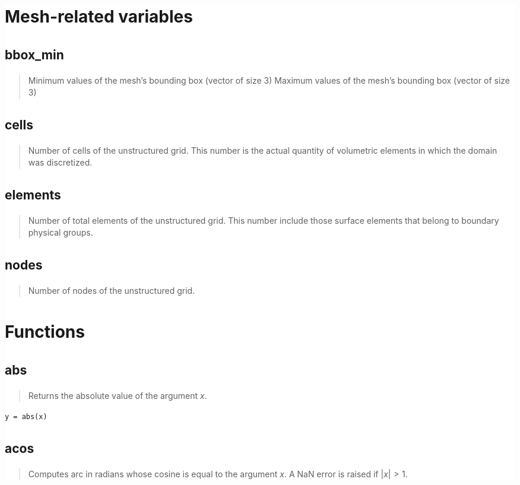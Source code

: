 






# Mesh-related variables

##  bbox_min

> Minimum values of the mesh’s bounding box (vector of size 3)
Maximum values of the mesh’s bounding box (vector of size 3)



##  cells

> Number of cells of the unstructured grid. This number is the actual
quantity of volumetric elements in which the domain was discretized.



##  elements

> Number of total elements of the unstructured grid. This number
include those surface elements that belong to boundary physical groups.



##  nodes

> Number of nodes of the unstructured grid.








# Functions

##  abs

> Returns the absolute value of the argument $x$.

~~~wasora
y = abs(x)
~~~



##  acos

> Computes arc in radians whose cosine is equal to the argument $x$.
A NaN error is raised if $|x|>1$.
